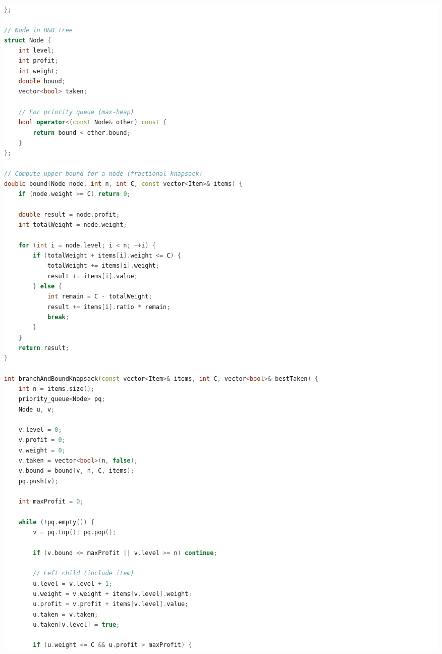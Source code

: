 ```cpp
};

// Node in B&B tree
struct Node {
    int level;
    int profit;
    int weight;
    double bound;
    vector<bool> taken;

    // For priority queue (max-heap)
    bool operator<(const Node& other) const {
        return bound < other.bound;
    }
};

// Compute upper bound for a node (fractional knapsack)
double bound(Node node, int n, int C, const vector<Item>& items) {
    if (node.weight >= C) return 0;

    double result = node.profit;
    int totalWeight = node.weight;

    for (int i = node.level; i < n; ++i) {
        if (totalWeight + items[i].weight <= C) {
            totalWeight += items[i].weight;
            result += items[i].value;
        } else {
            int remain = C - totalWeight;
            result += items[i].ratio * remain;
            break;
        }
    }
    return result;
}

int branchAndBoundKnapsack(const vector<Item>& items, int C, vector<bool>& bestTaken) {
    int n = items.size();
    priority_queue<Node> pq;
    Node u, v;

    v.level = 0;
    v.profit = 0;
    v.weight = 0;
    v.taken = vector<bool>(n, false);
    v.bound = bound(v, n, C, items);
    pq.push(v);

    int maxProfit = 0;

    while (!pq.empty()) {
        v = pq.top(); pq.pop();

        if (v.bound <= maxProfit || v.level >= n) continue;

        // Left child (include item)
        u.level = v.level + 1;
        u.weight = v.weight + items[v.level].weight;
        u.profit = v.profit + items[v.level].value;
        u.taken = v.taken;
        u.taken[v.level] = true;

        if (u.weight <= C && u.profit > maxProfit) {
```